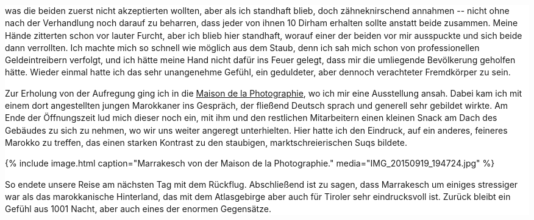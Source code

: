 was die beiden zuerst nicht akzeptierten wollten,
aber als ich standhaft blieb, doch zähneknirschend annahmen --
nicht ohne nach der Verhandlung noch darauf zu beharren, dass
jeder von ihnen 10 Dirham erhalten sollte anstatt beide zusammen.
Meine Hände zitterten schon vor lauter Furcht, aber ich blieb hier standhaft,
worauf einer der beiden vor mir ausspuckte und sich beide dann verrollten.
Ich machte mich so schnell wie möglich aus dem Staub,
denn ich sah mich schon von professionellen Geldeintreibern verfolgt,
und ich hätte meine Hand nicht dafür ins Feuer gelegt,
dass mir die umliegende Bevölkerung geholfen hätte.
Wieder einmal hatte ich das sehr unangenehme Gefühl,
ein geduldeter, aber dennoch verachteter Fremdkörper zu sein.

Zur Erholung von der Aufregung ging ich in die [Maison de la Photographie],
wo ich mir eine Ausstellung ansah.
Dabei kam ich mit einem dort angestellten jungen Marokkaner ins Gespräch,
der fließend Deutsch sprach und generell sehr gebildet wirkte.
Am Ende der Öffnungszeit lud mich dieser noch ein,
mit ihm und den restlichen Mitarbeitern einen kleinen Snack
am Dach des Gebäudes zu sich zu nehmen, wo wir uns weiter angeregt unterhielten.
Hier hatte ich den Eindruck, auf ein anderes, feineres Marokko zu treffen,
das einen starken Kontrast zu den staubigen, marktschreierischen Suqs bildete.

{% include image.html caption="Marrakesch von der Maison de la Photographie." media="IMG_20150919_194724.jpg" %}

So endete unsere Reise am nächsten Tag mit dem Rückflug.
Abschließend ist zu sagen, dass Marrakesch um einiges stressiger war als
das marokkanische Hinterland, das mit dem Atlasgebirge aber auch für Tiroler
sehr eindrucksvoll ist.
Zurück bleibt ein Gefühl aus 1001 Nacht, aber auch eines der enormen Gegensätze.


[Toubkal]: https://de.wikipedia.org/wiki/Jbel_Toubkal
[Imlil]: https://de.wikipedia.org/wiki/Imlil_(Hoher_Atlas)
[Mission Impossible 5]: https://de.wikipedia.org/wiki/Mission:_Impossible_%E2%80%93_Rogue_Nation
[Aremd]: https://en.wikipedia.org/wiki/Aroumd
[Tajine]: https://de.wikipedia.org/wiki/Tajine
[Maison de la Photographie]: http://maisondelaphotographie.ma/
[Suq]: https://de.wikipedia.org/wiki/Suq
[Djellaba]: https://de.wikipedia.org/wiki/Djellaba
[Medersa Ben Youssef]: https://de.wikipedia.org/wiki/Medersa_Ben_Youssef
[Djemaa el Fna]: https://de.wikipedia.org/wiki/Djemaa_el_Fna

